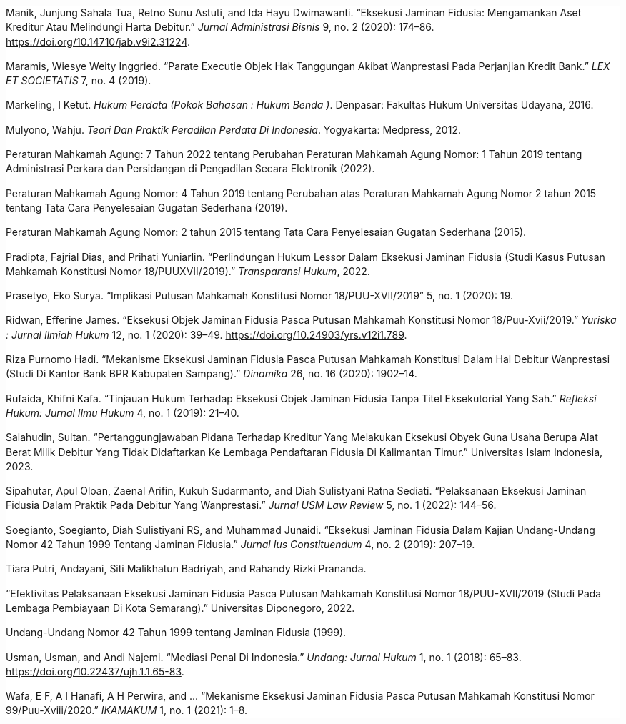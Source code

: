 <p><span class="font2">Manik, Junjung Sahala Tua, Retno Sunu Astuti, and Ida Hayu Dwimawanti. “Eksekusi Jaminan Fidusia: Mengamankan Aset Kreditur Atau Melindungi Harta Debitur.” </span><span class="font2" style="font-style:italic;">Jurnal Administrasi Bisnis</span><span class="font2"> 9, no. 2 (2020): 174–86. </span><a href="https://doi.org/10.14710/jab.v9i2.31224"><span class="font2">https://doi.org/10.14710/jab.v9i2.31224</span></a><span class="font2">.</span></p>
<p><span class="font2">Maramis, Wiesye Weity Inggried. “Parate Executie Objek Hak Tanggungan Akibat Wanprestasi Pada Perjanjian Kredit Bank.” </span><span class="font2" style="font-style:italic;">LEX ET SOCIETATIS</span><span class="font2"> 7, no. 4 (2019).</span></p>
<p><span class="font2">Markeling, I Ketut. </span><span class="font2" style="font-style:italic;">Hukum Perdata (Pokok Bahasan : Hukum Benda )</span><span class="font2">. Denpasar: Fakultas Hukum Universitas Udayana, 2016.</span></p>
<p><span class="font2">Mulyono, Wahju. </span><span class="font2" style="font-style:italic;">Teori Dan Praktik Peradilan Perdata Di Indonesia</span><span class="font2">. Yogyakarta: Medpress, 2012.</span></p>
<p><span class="font2">Peraturan Mahkamah Agung: 7 Tahun 2022 tentang Perubahan Peraturan Mahkamah Agung Nomor: 1 Tahun 2019 tentang Administrasi Perkara dan Persidangan di Pengadilan Secara Elektronik (2022).</span></p>
<p><span class="font2">Peraturan Mahkamah Agung Nomor: 4 Tahun 2019 tentang Perubahan atas Peraturan Mahkamah Agung Nomor 2 tahun 2015 tentang Tata Cara Penyelesaian Gugatan Sederhana (2019).</span></p>
<p><span class="font2">Peraturan Mahkamah Agung Nomor: 2 tahun 2015 tentang Tata Cara Penyelesaian Gugatan Sederhana (2015).</span></p>
<p><span class="font2">Pradipta, Fajrial Dias, and Prihati Yuniarlin. “Perlindungan Hukum Lessor Dalam Eksekusi Jaminan Fidusia (Studi Kasus Putusan Mahkamah Konstitusi Nomor 18/PUUXVII/2019).” </span><span class="font2" style="font-style:italic;">Transparansi Hukum</span><span class="font2">, 2022.</span></p>
<p><span class="font2">Prasetyo, Eko Surya. “Implikasi Putusan Mahkamah Konstitusi Nomor 18/PUU-XVII/2019” 5, no. 1 (2020): 19.</span></p>
<p><span class="font2">Ridwan, Efferine James. “Eksekusi Objek Jaminan Fidusia Pasca Putusan Mahkamah Konstitusi Nomor 18/Puu-Xvii/2019.” </span><span class="font2" style="font-style:italic;">Yuriska : Jurnal Ilmiah Hukum</span><span class="font2"> 12, no. 1 (2020): 39–49. </span><a href="https://doi.org/10.24903/yrs.v12i1.789"><span class="font2">https://doi.org/10.24903/yrs.v12i1.789</span></a><span class="font2">.</span></p>
<p><span class="font2">Riza Purnomo Hadi. “Mekanisme Eksekusi Jaminan Fidusia Pasca Putusan Mahkamah Konstitusi Dalam Hal Debitur Wanprestasi (Studi Di Kantor Bank BPR Kabupaten Sampang).” </span><span class="font2" style="font-style:italic;">Dinamika</span><span class="font2"> 26, no. 16 (2020): 1902–14.</span></p>
<p><span class="font2">Rufaida, Khifni Kafa. “Tinjauan Hukum Terhadap Eksekusi Objek Jaminan Fidusia Tanpa Titel Eksekutorial Yang Sah.” </span><span class="font2" style="font-style:italic;">Refleksi Hukum: Jurnal Ilmu Hukum</span><span class="font2"> 4, no. 1 (2019): 21–40.</span></p>
<p><span class="font2">Salahudin, Sultan. “Pertanggungjawaban Pidana Terhadap Kreditur Yang Melakukan Eksekusi Obyek Guna Usaha Berupa Alat Berat Milik Debitur Yang Tidak Didaftarkan Ke Lembaga Pendaftaran Fidusia Di Kalimantan Timur.” Universitas Islam Indonesia, 2023.</span></p>
<p><span class="font2">Sipahutar, Apul Oloan, Zaenal Arifin, Kukuh Sudarmanto, and Diah Sulistyani Ratna Sediati. “Pelaksanaan Eksekusi Jaminan Fidusia Dalam Praktik Pada Debitur Yang Wanprestasi.” </span><span class="font2" style="font-style:italic;">Jurnal USM Law Review</span><span class="font2"> 5, no. 1 (2022): 144–56.</span></p>
<p><span class="font2">Soegianto, Soegianto, Diah Sulistiyani RS, and Muhammad Junaidi. “Eksekusi Jaminan Fidusia Dalam Kajian Undang-Undang Nomor 42 Tahun 1999 Tentang Jaminan Fidusia.” </span><span class="font2" style="font-style:italic;">Jurnal Ius Constituendum</span><span class="font2"> 4, no. 2 (2019): 207–19.</span></p>
<p><span class="font2">Tiara Putri, Andayani, Siti Malikhatun Badriyah, and Rahandy Rizki Prananda.</span></p>
<p><span class="font2">“Efektivitas Pelaksanaan Eksekusi Jaminan Fidusia Pasca Putusan Mahkamah Konstitusi Nomor 18/PUU-XVII/2019 (Studi Pada Lembaga Pembiayaan Di Kota Semarang).” Universitas Diponegoro, 2022.</span></p>
<p><span class="font2">Undang-Undang Nomor 42 Tahun 1999 tentang Jaminan Fidusia (1999).</span></p>
<p><span class="font2">Usman, Usman, and Andi Najemi. “Mediasi Penal Di Indonesia.” </span><span class="font2" style="font-style:italic;">Undang: Jurnal Hukum</span><span class="font2"> 1, no. 1 (2018): 65–83. </span><a href="https://doi.org/10.22437/ujh.1.1.65-83"><span class="font2">https://doi.org/10.22437/ujh.1.1.65-83</span></a><span class="font2">.</span></p>
<p><span class="font2">Wafa, E F, A I Hanafi, A H Perwira, and ... “Mekanisme Eksekusi Jaminan Fidusia Pasca Putusan Mahkamah Konstitusi Nomor 99/Puu-Xviii/2020.” </span><span class="font2" style="font-style:italic;">IKAMAKUM</span><span class="font2"> 1, no. 1 (2021): 1–8.</span></p>